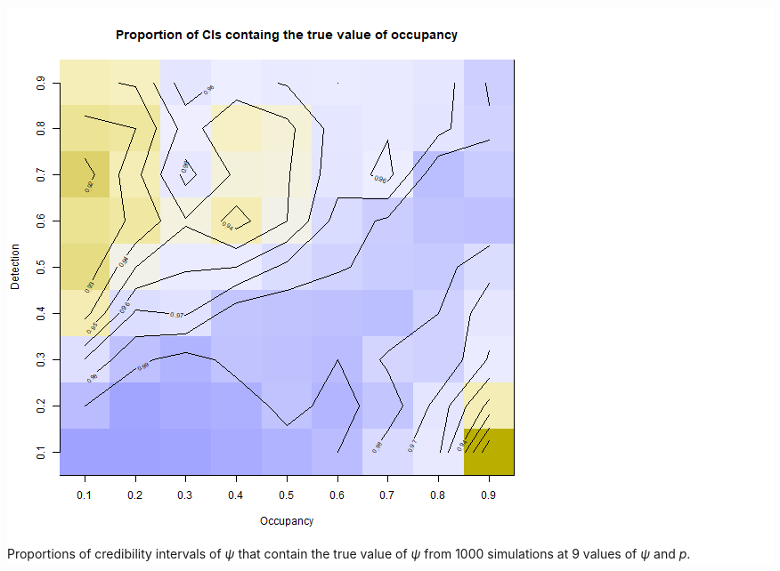 ![A graph shows the proportions of credibility intervals of occupancy that contain the true values of occupancy at true values of occupancy from 0.1 to 0.9 and the same true values of detection.](2020-12-18-1104_psi_in_CI.png)\
Proportions of credibility intervals of *ψ* that contain the true value of *ψ* from 1000 simulations at 9 values of *ψ* and *p*.
